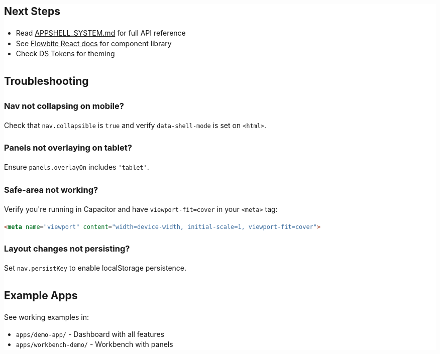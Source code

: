 ## Next Steps

- Read [APPSHELL_SYSTEM.md](./APPSHELL_SYSTEM.md) for full API reference
- See [Flowbite React docs](https://flowbite-react.com) for component library
- Check [DS Tokens](../tokens/README.md) for theming

## Troubleshooting

### Nav not collapsing on mobile?

Check that `nav.collapsible` is `true` and verify `data-shell-mode` is set on `<html>`.

### Panels not overlaying on tablet?

Ensure `panels.overlayOn` includes `'tablet'`.

### Safe-area not working?

Verify you're running in Capacitor and have `viewport-fit=cover` in your `<meta>` tag:

```html
<meta name="viewport" content="width=device-width, initial-scale=1, viewport-fit=cover">
```

### Layout changes not persisting?

Set `nav.persistKey` to enable localStorage persistence.

## Example Apps

See working examples in:
- `apps/demo-app/` - Dashboard with all features
- `apps/workbench-demo/` - Workbench with panels
